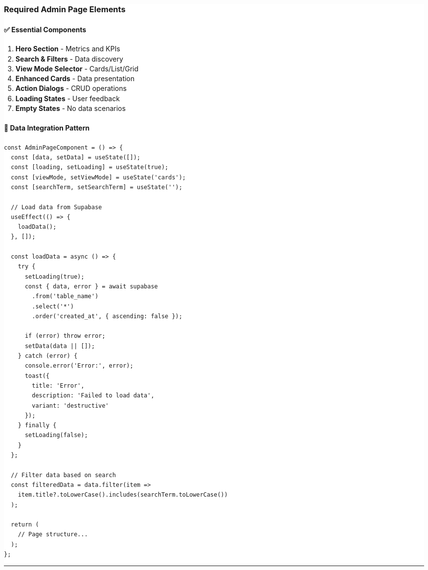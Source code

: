### Required Admin Page Elements

#### ✅ Essential Components
1. **Hero Section** - Metrics and KPIs
2. **Search & Filters** - Data discovery
3. **View Mode Selector** - Cards/List/Grid
4. **Enhanced Cards** - Data presentation
5. **Action Dialogs** - CRUD operations
6. **Loading States** - User feedback
7. **Empty States** - No data scenarios

#### 🎯 Data Integration Pattern
```tsx
const AdminPageComponent = () => {
  const [data, setData] = useState([]);
  const [loading, setLoading] = useState(true);
  const [viewMode, setViewMode] = useState('cards');
  const [searchTerm, setSearchTerm] = useState('');
  
  // Load data from Supabase
  useEffect(() => {
    loadData();
  }, []);
  
  const loadData = async () => {
    try {
      setLoading(true);
      const { data, error } = await supabase
        .from('table_name')
        .select('*')
        .order('created_at', { ascending: false });
      
      if (error) throw error;
      setData(data || []);
    } catch (error) {
      console.error('Error:', error);
      toast({
        title: 'Error',
        description: 'Failed to load data',
        variant: 'destructive'
      });
    } finally {
      setLoading(false);
    }
  };
  
  // Filter data based on search
  const filteredData = data.filter(item =>
    item.title?.toLowerCase().includes(searchTerm.toLowerCase())
  );
  
  return (
    // Page structure...
  );
};
```

---